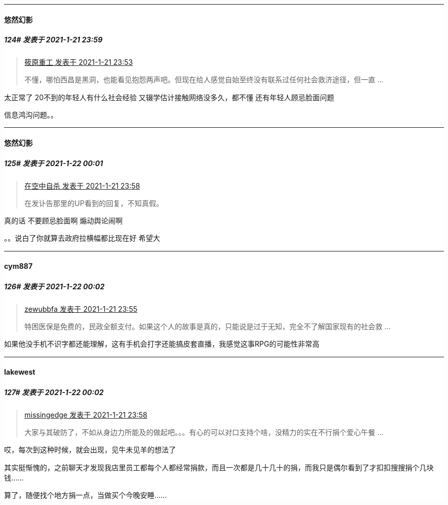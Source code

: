 
-----

####  悠然幻影  
##### 124#       发表于 2021-1-21 23:59


<blockquote><a href="httphttps://bbs.saraba1st.com/2b/forum.php?mod=redirect&amp;goto=findpost&amp;pid=50107497&amp;ptid=1984015" target="_blank">筱原重工 发表于 2021-1-21 23:53</a>

不懂，哪怕西昌是黑洞，也能看见抱怨两声吧。但现在给人感觉自始至终没有联系过任何社会救济途径，但一直 ...</blockquote>
太正常了 20不到的年轻人有什么社会经验 又辍学估计接触网络没多久，都不懂 还有年轻人顾忌脸面问题


信息鸿沟问题。。


-----

####  悠然幻影  
##### 125#       发表于 2021-1-22 00:01


<blockquote><a href="httphttps://bbs.saraba1st.com/2b/forum.php?mod=redirect&amp;goto=findpost&amp;pid=50107554&amp;ptid=1984015" target="_blank">在空中自杀 发表于 2021-1-21 23:58</a>

在发讣告那里的UP看到的回复，不知真假。</blockquote>
真的话 不要顾忌脸面啊 煽动舆论闹啊


。。说白了你就算去政府拉横幅都比现在好 希望大


-----

####  cym887  
##### 126#       发表于 2021-1-22 00:02


<blockquote><a href="httphttps://bbs.saraba1st.com/2b/forum.php?mod=redirect&amp;goto=findpost&amp;pid=50107523&amp;ptid=1984015" target="_blank">zewubbfa 发表于 2021-1-21 23:55</a>

特困医保是免费的，民政全额支付。如果这个人的故事是真的，只能说是过于无知，完全不了解国家现有的社会救 ...</blockquote>
如果他没手机不识字都还能理解，这有手机会打字还能搞皮套直播，我感觉这事RPG的可能性非常高


-----

####  lakewest  
##### 127#       发表于 2021-1-22 00:02


<blockquote><a href="httphttps://bbs.saraba1st.com/2b/forum.php?mod=redirect&amp;goto=findpost&amp;pid=50107555&amp;ptid=1984015" target="_blank">missingedge 发表于 2021-1-21 23:58</a>

大家与其破防了，不如从身边力所能及的做起吧。。。有心的可以对口支持个啥，没精力的实在不行捐个爱心午餐 ...</blockquote>
哎，每次到这种时候，就会出现，见牛未见羊的想法了

其实挺惭愧的，之前聊天才发现我店里员工都每个人都经常捐款，而且一次都是几十几十的捐，而我只是偶尔看到了才扣扣搜搜捐个几块钱……

算了，随便找个地方捐一点，当做买个今晚安睡……
